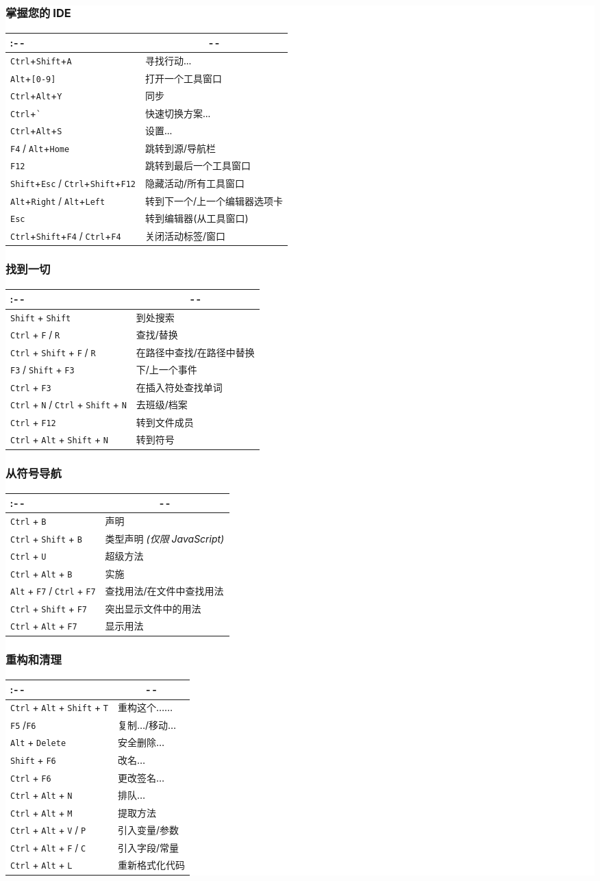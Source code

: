 
### 掌握您的 IDE

:-- | --
:-- | --
`Ctrl`+`Shift`+`A` | 寻找行动...
`Alt`+`[0-9]` | 打开一个工具窗口
`Ctrl`+`Alt`+`Y` | 同步
`Ctrl`+<code>`</code> | 快速切换方案...
`Ctrl`+`Alt`+`S` | 设置...
`F4` / `Alt`+`Home` | 跳转到源/导航栏
`F12` | 跳转到最后一个工具窗口
`Shift`+`Esc` / `Ctrl`+`Shift`+`F12` | 隐藏活动/所有工具窗口
`Alt`+`Right` / `Alt`+`Left` | 转到下一个/上一个编辑器选项卡
`Esc` | 转到编辑器(从工具窗口)
`Ctrl`+`Shift`+`F4` / `Ctrl`+`F4` | 关闭活动标签/窗口


### 找到一切

:-- | --
:-- | --
`Shift` + `Shift` | 到处搜索
`Ctrl` + `F` / `R` | 查找/替换
`Ctrl` + `Shift` + `F` / `R` | 在路径中查找/在路径中替换
`F3` / `Shift` + `F3` | 下/上一个事件
`Ctrl` + `F3` | 在插入符处查找单词
`Ctrl` + `N` / `Ctrl` + `Shift` + `N` | 去班级/档案
`Ctrl` + `F12` | 转到文件成员
`Ctrl` + `Alt` + `Shift` + `N` | 转到符号


### 从符号导航

:-- | --
:-- | --
`Ctrl` + `B` | 声明
`Ctrl` + `Shift` + `B` | 类型声明 _(仅限 JavaScript)_
`Ctrl` + `U` | 超级方法
`Ctrl` + `Alt` + `B` | 实施
`Alt` + `F7` / `Ctrl` + `F7` | 查找用法/在文件中查找用法
`Ctrl` + `Shift` + `F7` | 突出显示文件中的用法
`Ctrl` + `Alt` + `F7` | 显示用法


### 重构和清理

:-- | --
:-- | --
`Ctrl` + `Alt` + `Shift` + `T` | 重构这个……
`F5` /`F6` | 复制…/移动…
`Alt` + `Delete` | 安全删除…
`Shift` + `F6` | 改名…
`Ctrl` + `F6` | 更改签名…
`Ctrl` + `Alt` + `N` | 排队…
`Ctrl` + `Alt` + `M` | 提取方法
`Ctrl` + `Alt` + `V` / `P` | 引入变量/参数
`Ctrl` + `Alt` + `F` / `C` | 引入字段/常量
`Ctrl` + `Alt` + `L` | 重新格式化代码

